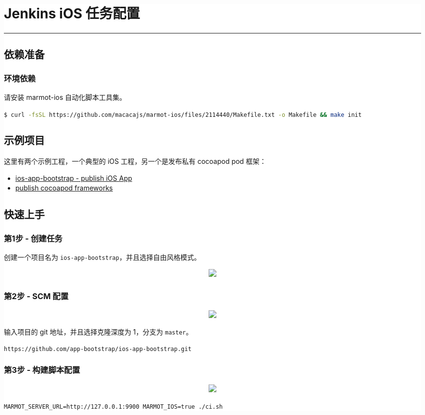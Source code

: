 # Jenkins iOS 任务配置

---

## 依赖准备

### 环境依赖

请安装 marmot-ios 自动化脚本工具集。

```bash
$ curl -fsSL https://github.com/macacajs/marmot-ios/files/2114440/Makefile.txt -o Makefile && make init
```

## 示例项目

这里有两个示例工程，一个典型的 iOS 工程，另一个是发布私有 cocoapod pod 框架：

- [ios-app-bootstrap - publish iOS App](//github.com/app-bootstrap/ios-app-bootstrap)
- [publish cocoapod frameworks](//github.com/macacajs/marmot-ios/tree/master/Example)

## 快速上手

### 第1步 - 创建任务

创建一个项目名为 `ios-app-bootstrap`，并且选择自由风格模式。

<div align="center">
  <img src="https://wx2.sinaimg.cn/large/6d308bd9gy1ft3id6n0ajj21kw12rduv.jpg" width="75%" />
</div>

### 第2步 - SCM 配置

<div align="center">
  <img src="https://wx1.sinaimg.cn/large/6d308bd9gy1ft3id6gbmej21kw12r7hb.jpg" width="75%" />
</div>

输入项目的 git 地址，并且选择克隆深度为 1，分支为 `master`。

```
https://github.com/app-bootstrap/ios-app-bootstrap.git
```

### 第3步 - 构建脚本配置

<div align="center">
  <img src="https://wx4.sinaimg.cn/large/6d308bd9gy1ft3jq4frzjj21kw10nqek.jpg" width="75%" />
</div>

```
MARMOT_SERVER_URL=http://127.0.0.1:9900 MARMOT_IOS=true ./ci.sh
```
